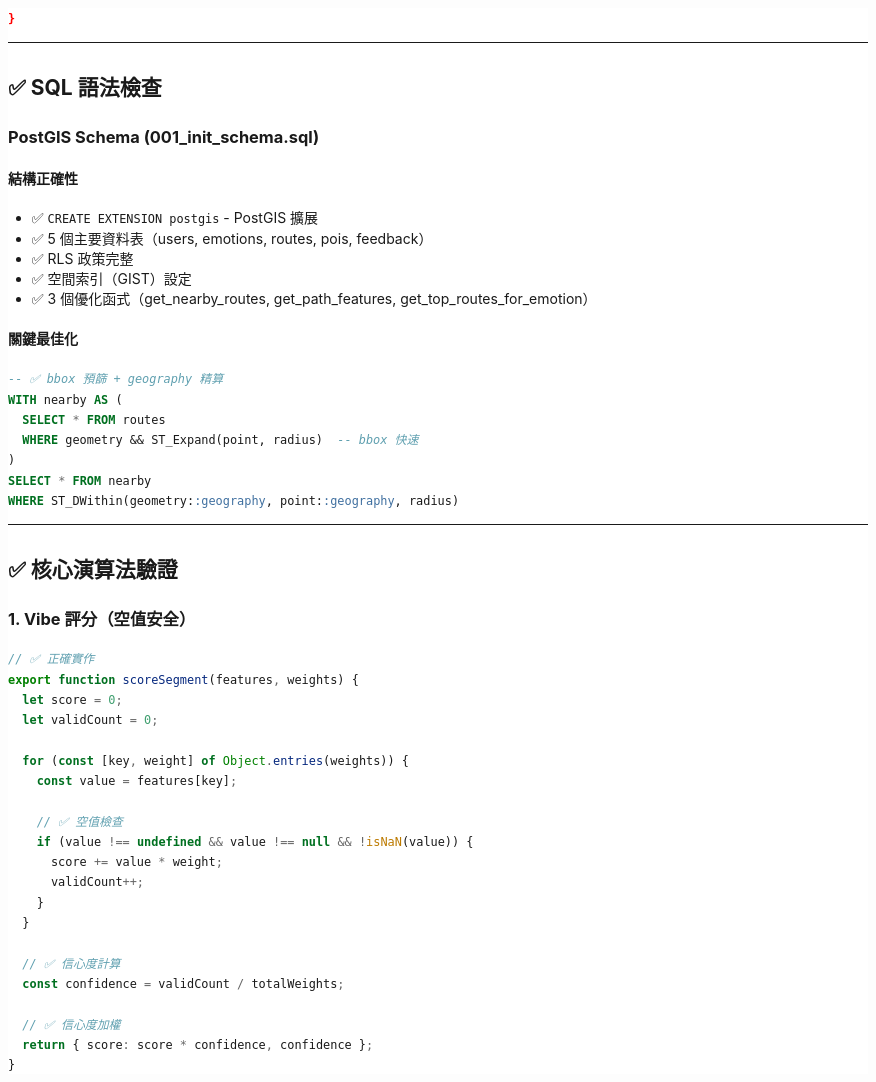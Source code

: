 ```json
}
```

---

## ✅ SQL 語法檢查

### PostGIS Schema (001_init_schema.sql)

#### 結構正確性
- ✅ `CREATE EXTENSION postgis` - PostGIS 擴展
- ✅ 5 個主要資料表（users, emotions, routes, pois, feedback）
- ✅ RLS 政策完整
- ✅ 空間索引（GIST）設定
- ✅ 3 個優化函式（get_nearby_routes, get_path_features, get_top_routes_for_emotion）

#### 關鍵最佳化
```sql
-- ✅ bbox 預篩 + geography 精算
WITH nearby AS (
  SELECT * FROM routes
  WHERE geometry && ST_Expand(point, radius)  -- bbox 快速
)
SELECT * FROM nearby
WHERE ST_DWithin(geometry::geography, point::geography, radius)
```

---

## ✅ 核心演算法驗證

### 1. Vibe 評分（空值安全）

```typescript
// ✅ 正確實作
export function scoreSegment(features, weights) {
  let score = 0;
  let validCount = 0;

  for (const [key, weight] of Object.entries(weights)) {
    const value = features[key];

    // ✅ 空值檢查
    if (value !== undefined && value !== null && !isNaN(value)) {
      score += value * weight;
      validCount++;
    }
  }

  // ✅ 信心度計算
  const confidence = validCount / totalWeights;

  // ✅ 信心度加權
  return { score: score * confidence, confidence };
}
```
